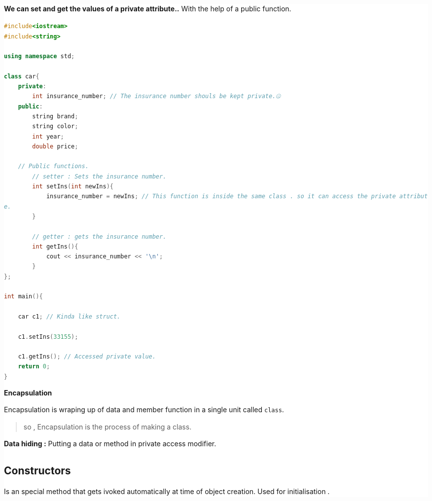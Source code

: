 **We can set and get the values of a private attribute..**
With the help of a public function.

```cpp
#include<iostream>
#include<string>

using namespace std;

class car{
    private:
        int insurance_number; // The insurance number shouls be kept private.🤐
    public:
        string brand;
        string color;
        int year;
        double price;

    // Public functions.
        // setter : Sets the insurance number.
        int setIns(int newIns){
            insurance_number = newIns; // This function is inside the same class . so it can access the private attribute.
        }

        // getter : gets the insurance number.
        int getIns(){
            cout << insurance_number << '\n';
        }
};

int main(){

    car c1; // Kinda like struct.

    c1.setIns(33155);

    c1.getIns(); // Accessed private value.
    return 0;
}
```

**Encapsulation**

Encapsulation is wraping up of data and member function in a single unit called `class`.

> so , Encapsulation is the process of making a class.

**Data hiding :** Putting a data or method in private access modifier.

## Constructors

Is an special method that gets ivoked automatically at time of object creation. Used for initialisation .
